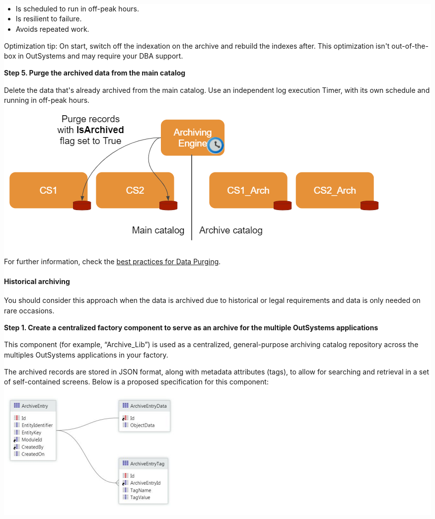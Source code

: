 * Is scheduled to run in off-peak hours.
* Is resilient to failure.
* Avoids repeated work.

<div class="info" markdown="1">

Optimization tip: On start, switch off the indexation on the archive and rebuild the indexes after. This optimization isn't out-of-the-box in OutSystems and may require your DBA support.

</div>

**Step 5. Purge the archived data from the main catalog**

Delete the data that's already archived from the main catalog. Use an independent log execution Timer, with its own schedule and running in off-peak hours.

![Diagram illustrating the purging process where records with the IsArchived flag set to True are purged from the main catalog by the Archiving Engine.](images/archive-5.png "Light Archiving Step 5: Purging Archived Data")

For further information, check the [best practices for Data Purging](purge.md).

#### Historical archiving

You should consider this approach when the data is archived due to historical or legal requirements and data is only needed on rare occasions.

**Step 1. Create a centralized factory component to serve as an archive for the multiple OutSystems applications**

This component (for example, “Archive_Lib”) is used as a centralized, general-purpose archiving catalog repository across the multiples OutSystems applications in your factory.

The archived records are stored in JSON format, along with metadata attributes (tags), to allow for searching and retrieval in a set of self-contained screens. Below is a proposed specification for this component:

![Entity-relationship diagram of the centralized archive component with ArchiveEntry, ArchiveEntryData, and ArchiveEntryTag entities.](images/archive-6.png "Historical Archiving: Centralized Archive Component")

